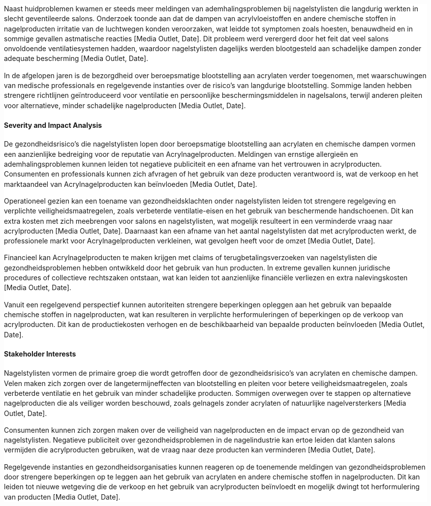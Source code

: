 Naast huidproblemen kwamen er steeds meer meldingen van ademhalingsproblemen bij nagelstylisten die langdurig werkten in slecht geventileerde salons. Onderzoek toonde aan dat de dampen van acrylvloeistoffen en andere chemische stoffen in nagelproducten irritatie van de luchtwegen konden veroorzaken, wat leidde tot symptomen zoals hoesten, benauwdheid en in sommige gevallen astmatische reacties [Media Outlet, Date]. Dit probleem werd verergerd door het feit dat veel salons onvoldoende ventilatiesystemen hadden, waardoor nagelstylisten dagelijks werden blootgesteld aan schadelijke dampen zonder adequate bescherming [Media Outlet, Date].  

In de afgelopen jaren is de bezorgdheid over beroepsmatige blootstelling aan acrylaten verder toegenomen, met waarschuwingen van medische professionals en regelgevende instanties over de risico’s van langdurige blootstelling. Sommige landen hebben strengere richtlijnen geïntroduceerd voor ventilatie en persoonlijke beschermingsmiddelen in nagelsalons, terwijl anderen pleiten voor alternatieve, minder schadelijke nagelproducten [Media Outlet, Date].  

#### Severity and Impact Analysis  

De gezondheidsrisico’s die nagelstylisten lopen door beroepsmatige blootstelling aan acrylaten en chemische dampen vormen een aanzienlijke bedreiging voor de reputatie van Acrylnagelproducten. Meldingen van ernstige allergieën en ademhalingsproblemen kunnen leiden tot negatieve publiciteit en een afname van het vertrouwen in acrylproducten. Consumenten en professionals kunnen zich afvragen of het gebruik van deze producten verantwoord is, wat de verkoop en het marktaandeel van Acrylnagelproducten kan beïnvloeden [Media Outlet, Date].  

Operationeel gezien kan een toename van gezondheidsklachten onder nagelstylisten leiden tot strengere regelgeving en verplichte veiligheidsmaatregelen, zoals verbeterde ventilatie-eisen en het gebruik van beschermende handschoenen. Dit kan extra kosten met zich meebrengen voor salons en nagelstylisten, wat mogelijk resulteert in een verminderde vraag naar acrylproducten [Media Outlet, Date]. Daarnaast kan een afname van het aantal nagelstylisten dat met acrylproducten werkt, de professionele markt voor Acrylnagelproducten verkleinen, wat gevolgen heeft voor de omzet [Media Outlet, Date].  

Financieel kan Acrylnagelproducten te maken krijgen met claims of terugbetalingsverzoeken van nagelstylisten die gezondheidsproblemen hebben ontwikkeld door het gebruik van hun producten. In extreme gevallen kunnen juridische procedures of collectieve rechtszaken ontstaan, wat kan leiden tot aanzienlijke financiële verliezen en extra nalevingskosten [Media Outlet, Date].  

Vanuit een regelgevend perspectief kunnen autoriteiten strengere beperkingen opleggen aan het gebruik van bepaalde chemische stoffen in nagelproducten, wat kan resulteren in verplichte herformuleringen of beperkingen op de verkoop van acrylproducten. Dit kan de productiekosten verhogen en de beschikbaarheid van bepaalde producten beïnvloeden [Media Outlet, Date].  

#### Stakeholder Interests  

Nagelstylisten vormen de primaire groep die wordt getroffen door de gezondheidsrisico’s van acrylaten en chemische dampen. Velen maken zich zorgen over de langetermijneffecten van blootstelling en pleiten voor betere veiligheidsmaatregelen, zoals verbeterde ventilatie en het gebruik van minder schadelijke producten. Sommigen overwegen over te stappen op alternatieve nagelproducten die als veiliger worden beschouwd, zoals gelnagels zonder acrylaten of natuurlijke nagelversterkers [Media Outlet, Date].  

Consumenten kunnen zich zorgen maken over de veiligheid van nagelproducten en de impact ervan op de gezondheid van nagelstylisten. Negatieve publiciteit over gezondheidsproblemen in de nagelindustrie kan ertoe leiden dat klanten salons vermijden die acrylproducten gebruiken, wat de vraag naar deze producten kan verminderen [Media Outlet, Date].  

Regelgevende instanties en gezondheidsorganisaties kunnen reageren op de toenemende meldingen van gezondheidsproblemen door strengere beperkingen op te leggen aan het gebruik van acrylaten en andere chemische stoffen in nagelproducten. Dit kan leiden tot nieuwe wetgeving die de verkoop en het gebruik van acrylproducten beïnvloedt en mogelijk dwingt tot herformulering van producten [Media Outlet, Date].  
